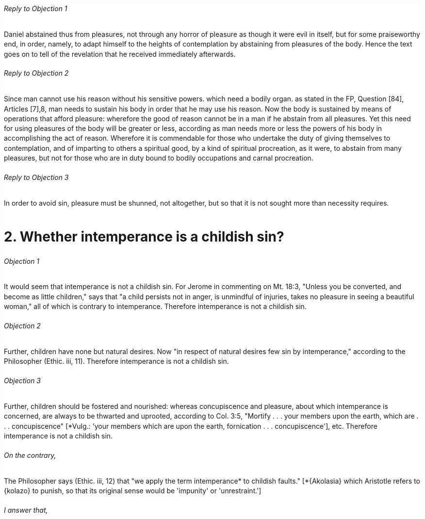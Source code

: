 ###### Reply to Objection 1
Daniel abstained thus from pleasures, not through any horror of pleasure as though it were evil in itself, but for some praiseworthy end, in order, namely, to adapt himself to the heights of contemplation by abstaining from pleasures of the body. Hence the text goes on to tell of the revelation that he received immediately afterwards.  

###### Reply to Objection 2
Since man cannot use his reason without his sensitive powers. which need a bodily organ. as stated in the FP, Question \[84\], Articles \[7\],8, man needs to sustain his body in order that he may use his reason. Now the body is sustained by means of operations that afford pleasure: wherefore the good of reason cannot be in a man if he abstain from all pleasures. Yet this need for using pleasures of the body will be greater or less, according as man needs more or less the powers of his body in accomplishing the act of reason. Wherefore it is commendable for those who undertake the duty of giving themselves to contemplation, and of imparting to others a spiritual good, by a kind of spiritual procreation, as it were, to abstain from many pleasures, but not for those who are in duty bound to bodily occupations and carnal procreation.  

###### Reply to Objection 3
In order to avoid sin, pleasure must be shunned, not altogether, but so that it is not sought more than necessity requires.  




# 2. Whether intemperance is a childish sin? 

###### Objection 1
It would seem that intemperance is not a childish sin. For Jerome in commenting on Mt. 18:3, "Unless you be converted, and become as little children," says that "a child persists not in anger, is unmindful of injuries, takes no pleasure in seeing a beautiful woman," all of which is contrary to intemperance. Therefore intemperance is not a childish sin.  

###### Objection 2
Further, children have none but natural desires. Now "in respect of natural desires few sin by intemperance," according to the Philosopher (Ethic. iii, 11). Therefore intemperance is not a childish sin.  

###### Objection 3
Further, children should be fostered and nourished: whereas concupiscence and pleasure, about which intemperance is concerned, are always to be thwarted and uprooted, according to Col. 3:5, "Mortify . . . your members upon the earth, which are . . . concupiscence" \[\*Vulg.: 'your members which are upon the earth, fornication . . . concupiscence'\], etc. Therefore intemperance is not a childish sin.  

###### On the contrary,
The Philosopher says (Ethic. iii, 12) that "we apply the term intemperance\* to childish faults." \[\*{Akolasia} which Aristotle refers to {kolazo} to punish, so that its original sense would be 'impunity' or 'unrestraint.'\]  

###### I answer that,